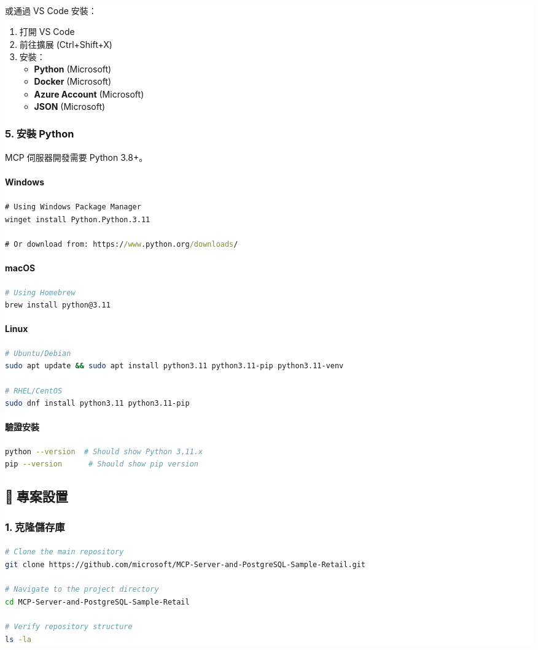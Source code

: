 
或通過 VS Code 安裝：  
1. 打開 VS Code  
2. 前往擴展 (Ctrl+Shift+X)  
3. 安裝：  
   - **Python** (Microsoft)  
   - **Docker** (Microsoft)  
   - **Azure Account** (Microsoft)  
   - **JSON** (Microsoft)  

### 5. 安裝 Python

MCP 伺服器開發需要 Python 3.8+。

#### Windows

```cmd
# Using Windows Package Manager
winget install Python.Python.3.11

# Or download from: https://www.python.org/downloads/
```
  

#### macOS

```bash
# Using Homebrew
brew install python@3.11
```
  

#### Linux

```bash
# Ubuntu/Debian
sudo apt update && sudo apt install python3.11 python3.11-pip python3.11-venv

# RHEL/CentOS
sudo dnf install python3.11 python3.11-pip
```
  

#### 驗證安裝

```bash
python --version  # Should show Python 3.11.x
pip --version      # Should show pip version
```
  

## 🚀 專案設置

### 1. 克隆儲存庫

```bash
# Clone the main repository
git clone https://github.com/microsoft/MCP-Server-and-PostgreSQL-Sample-Retail.git

# Navigate to the project directory
cd MCP-Server-and-PostgreSQL-Sample-Retail

# Verify repository structure
ls -la
```
  